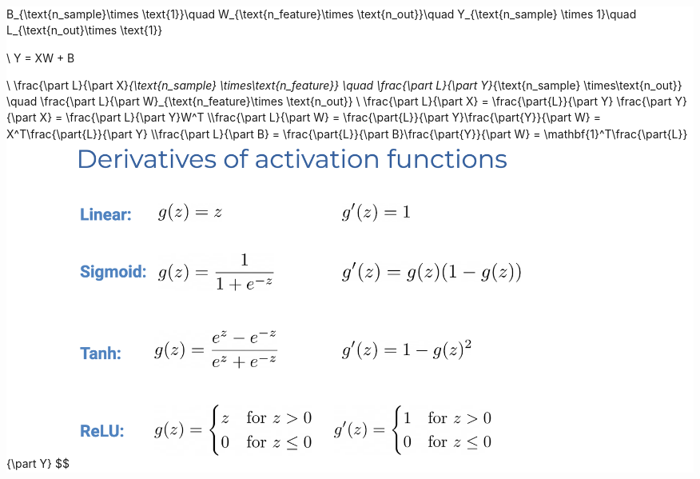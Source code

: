 B_{\text{n\_sample}\times \text{1}}\quad
W_{\text{n\_feature}\times \text{n\_out}}\quad
Y_{\text{n\_sample} \times 1}\quad
L_{\text{n\_out}\times \text{1}}

\\
Y = XW + B

\\
\frac{\part L}{\part X}_{\text{n\_sample} \times\text{n\_feature}}
\quad
\frac{\part L}{\part Y}_{\text{n\_sample} \times\text{n\_out}}
\quad
\frac{\part L}{\part W}_{\text{n\_feature}\times \text{n\_out}}
\\
\frac{\part L}{\part X} = \frac{\part{L}}{\part Y} \frac{\part Y}{\part X} = \frac{\part L}{\part Y}W^T
\\\frac{\part L}{\part W} = \frac{\part{L}}{\part Y}\frac{\part{Y}}{\part W} = X^T\frac{\part{L}}{\part Y}
\\\frac{\part L}{\part B} = \frac{\part{L}}{\part B}\frac{\part{Y}}{\part W} = \mathbf{1}^T\frac{\part{L}}{\part Y}
$$
<img src="./img/README/image-20241110170509858.png" style="width:67%;" />

